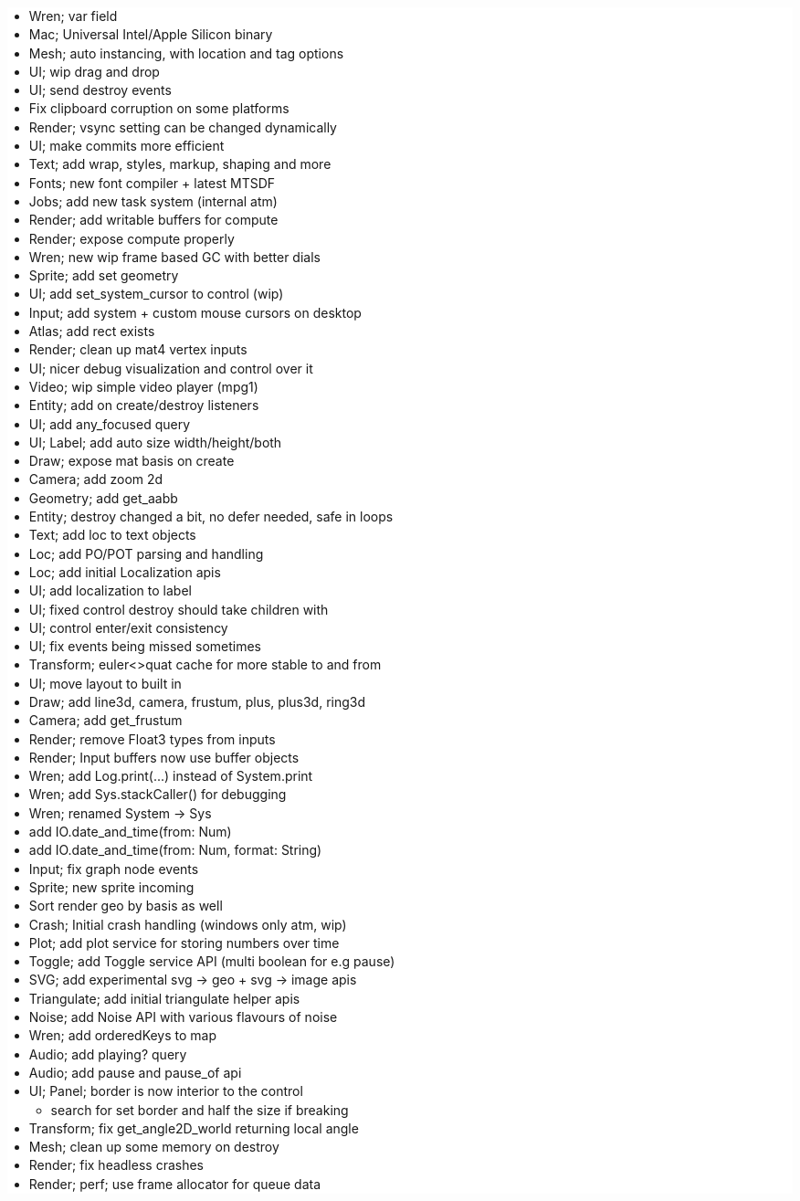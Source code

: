 - Wren; var field
- Mac; Universal Intel/Apple Silicon binary
- Mesh; auto instancing, with location and tag options
- UI; wip drag and drop
- UI; send destroy events
- Fix clipboard corruption on some platforms
- Render; vsync setting can be changed dynamically
- UI; make commits more efficient
- Text; add wrap, styles, markup, shaping and more
- Fonts; new font compiler + latest MTSDF 
- Jobs; add new task system (internal atm)
- Render; add writable buffers for compute
- Render; expose compute properly
- Wren; new wip frame based GC with better dials
- Sprite; add set geometry
- UI; add set_system_cursor to control (wip)
- Input; add system + custom mouse cursors on desktop
- Atlas; add rect exists 
- Render; clean up mat4 vertex inputs 
- UI; nicer debug visualization and control over it
- Video; wip simple video player (mpg1)
- Entity; add on create/destroy listeners
- UI; add any_focused query
- UI; Label; add auto size width/height/both 
- Draw; expose mat basis on create
- Camera; add zoom 2d
- Geometry; add get_aabb
- Entity; destroy changed a bit, no defer needed, safe in loops
- Text; add loc to text objects
- Loc; add PO/POT parsing and handling
- Loc; add initial Localization apis
- UI; add localization to label
- UI; fixed control destroy should take children with
- UI; control enter/exit consistency
- UI; fix events being missed sometimes
- Transform; euler<>quat cache for more stable to and from
- UI; move layout to built in
- Draw; add line3d, camera, frustum, plus, plus3d, ring3d
- Camera; add get_frustum
- Render; remove Float3 types from inputs
- Render; Input buffers now use buffer objects 
- Wren; add Log.print(...) instead of System.print
- Wren; add Sys.stackCaller() for debugging
- Wren; renamed System -> Sys
- add IO.date_and_time(from: Num)
- add IO.date_and_time(from: Num, format: String)
- Input; fix graph node events
- Sprite; new sprite incoming
- Sort render geo by basis as well
- Crash; Initial crash handling (windows only atm, wip)
- Plot; add plot service for storing numbers over time
- Toggle; add Toggle service API (multi boolean for e.g pause)
- SVG; add experimental svg -> geo + svg -> image apis
- Triangulate; add initial triangulate helper apis
- Noise; add Noise API with various flavours of noise
- Wren; add orderedKeys to map
- Audio; add playing? query
- Audio; add pause and pause_of api
- UI; Panel; border is now interior to the control
  - search for set border and half the size if breaking
- Transform; fix get_angle2D_world returning local angle
- Mesh; clean up some memory on destroy
- Render; fix headless crashes
- Render; perf; use frame allocator for queue data